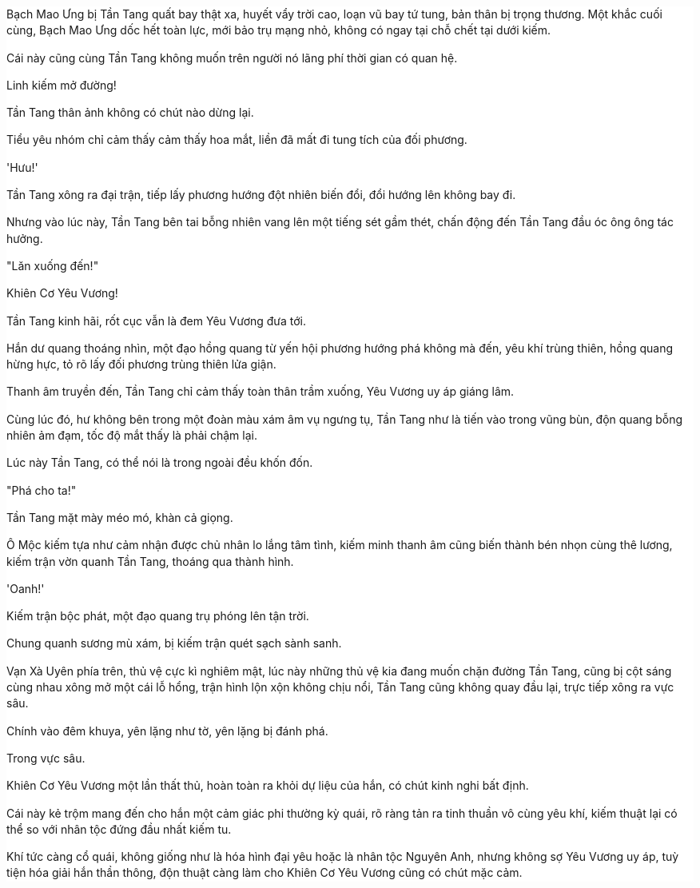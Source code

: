 Bạch Mao Ưng bị Tần Tang quất bay thật xa, huyết vẩy trời cao, loạn vũ bay tứ tung, bản thân bị trọng thương. Một khắc cuối cùng, Bạch Mao Ưng dốc hết toàn lực, mới bảo trụ mạng nhỏ, không có ngay tại chỗ chết tại dưới kiếm.

Cái này cũng cùng Tần Tang không muốn trên người nó lãng phí thời gian có quan hệ.

Linh kiếm mở đường!

Tần Tang thân ảnh không có chút nào dừng lại.

Tiểu yêu nhóm chỉ cảm thấy cảm thấy hoa mắt, liền đã mất đi tung tích của đối phương.

'Hưu!'

Tần Tang xông ra đại trận, tiếp lấy phương hướng đột nhiên biến đổi, đổi hướng lên không bay đi.

Nhưng vào lúc này, Tần Tang bên tai bỗng nhiên vang lên một tiếng sét gầm thét, chấn động đến Tần Tang đầu óc ông ông tác hưởng.

"Lăn xuống đến!"

Khiên Cơ Yêu Vương!

Tần Tang kinh hãi, rốt cục vẫn là đem Yêu Vương đưa tới.

Hắn dư quang thoáng nhìn, một đạo hồng quang từ yến hội phương hướng phá không mà đến, yêu khí trùng thiên, hồng quang hừng hực, tỏ rõ lấy đối phương trùng thiên lửa giận.

Thanh âm truyền đến, Tần Tang chỉ cảm thấy toàn thân trầm xuống, Yêu Vương uy áp giáng lâm.

Cùng lúc đó, hư không bên trong một đoàn màu xám âm vụ ngưng tụ, Tần Tang như là tiến vào trong vũng bùn, độn quang bỗng nhiên ảm đạm, tốc độ mắt thấy là phải chậm lại.

Lúc này Tần Tang, có thể nói là trong ngoài đều khốn đốn.

"Phá cho ta!"

Tần Tang mặt mày méo mó, khàn cả giọng.

Ô Mộc kiếm tựa như cảm nhận được chủ nhân lo lắng tâm tình, kiếm minh thanh âm cũng biến thành bén nhọn cùng thê lương, kiếm trận vờn quanh Tần Tang, thoáng qua thành hình.

'Oanh!'

Kiếm trận bộc phát, một đạo quang trụ phóng lên tận trời.

Chung quanh sương mù xám, bị kiếm trận quét sạch sành sanh.

Vạn Xà Uyên phía trên, thủ vệ cực kì nghiêm mật, lúc này những thủ vệ kia đang muốn chặn đường Tần Tang, cũng bị cột sáng cùng nhau xông mở một cái lỗ hổng, trận hình lộn xộn không chịu nổi, Tần Tang cũng không quay đầu lại, trực tiếp xông ra vực sâu.

Chính vào đêm khuya, yên lặng như tờ, yên lặng bị đánh phá.

Trong vực sâu.

Khiên Cơ Yêu Vương một lần thất thủ, hoàn toàn ra khỏi dự liệu của hắn, có chút kinh nghi bất định.

Cái này kẻ trộm mang đến cho hắn một cảm giác phi thường kỳ quái, rõ ràng tản ra tinh thuần vô cùng yêu khí, kiếm thuật lại có thể so với nhân tộc đứng đầu nhất kiếm tu.

Khí tức càng cổ quái, không giống như là hóa hình đại yêu hoặc là nhân tộc Nguyên Anh, nhưng không sợ Yêu Vương uy áp, tuỳ tiện hóa giải hắn thần thông, độn thuật càng làm cho Khiên Cơ Yêu Vương cũng có chút mặc cảm.
